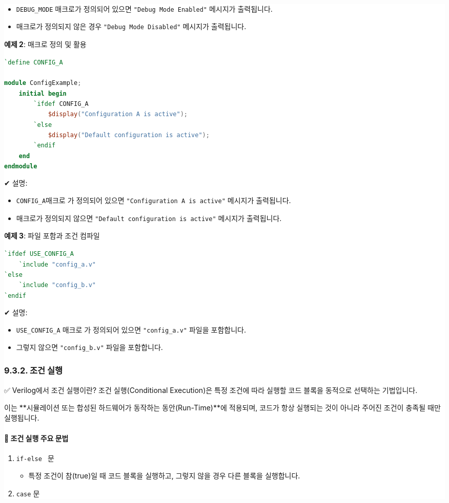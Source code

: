 - `DEBUG_MODE` 매크로가 정의되어 있으면 `"Debug Mode Enabled"` 메시지가 출력됩니다.

- 매크로가 정의되지 않은 경우 `"Debug Mode Disabled"` 메시지가 출력됩니다.



**예제 2**: 매크로 정의 및 활용

```verilog
`define CONFIG_A

module ConfigExample;
    initial begin
        `ifdef CONFIG_A
            $display("Configuration A is active");
        `else
            $display("Default configuration is active");
        `endif
    end
endmodule

```

✔ 설명:

- `CONFIG_A`매크로 가 정의되어 있으면 `"Configuration A is active"` 메시지가 출력됩니다.

- 매크로가 정의되지 않으면 `"Default configuration is active"` 메시지가 출력됩니다.

**예제 3**: 파일 포함과 조건 컴파일

```verilog
`ifdef USE_CONFIG_A
    `include "config_a.v"
`else
    `include "config_b.v"
`endif
```

✔ 설명:

- `USE_CONFIG_A` 매크로 가 정의되어 있으면 `"config_a.v"` 파일을 포함합니다.

- 그렇지 않으면 `"config_b.v"` 파일을 포함합니다.


### 9.3.2. 조건 실행
✅ Verilog에서 조건 실행이란?
조건 실행(Conditional Execution)은 특정 조건에 따라 실행할 코드 블록을 동적으로 선택하는 기법입니다.

이는 **시뮬레이션 또는 합성된 하드웨어가 동작하는 동안(Run-Time)**에 적용되며, 코드가 항상 실행되는 것이 아니라 주어진 조건이 충족될 때만 실행됩니다.

#### 📌 조건 실행 주요 문법

1. `if-else ` 문

    - 특정 조건이 참(true)일 때 코드 블록을 실행하고, 그렇지 않을 경우 다른 블록을 실행합니다.

2. `case` 문
